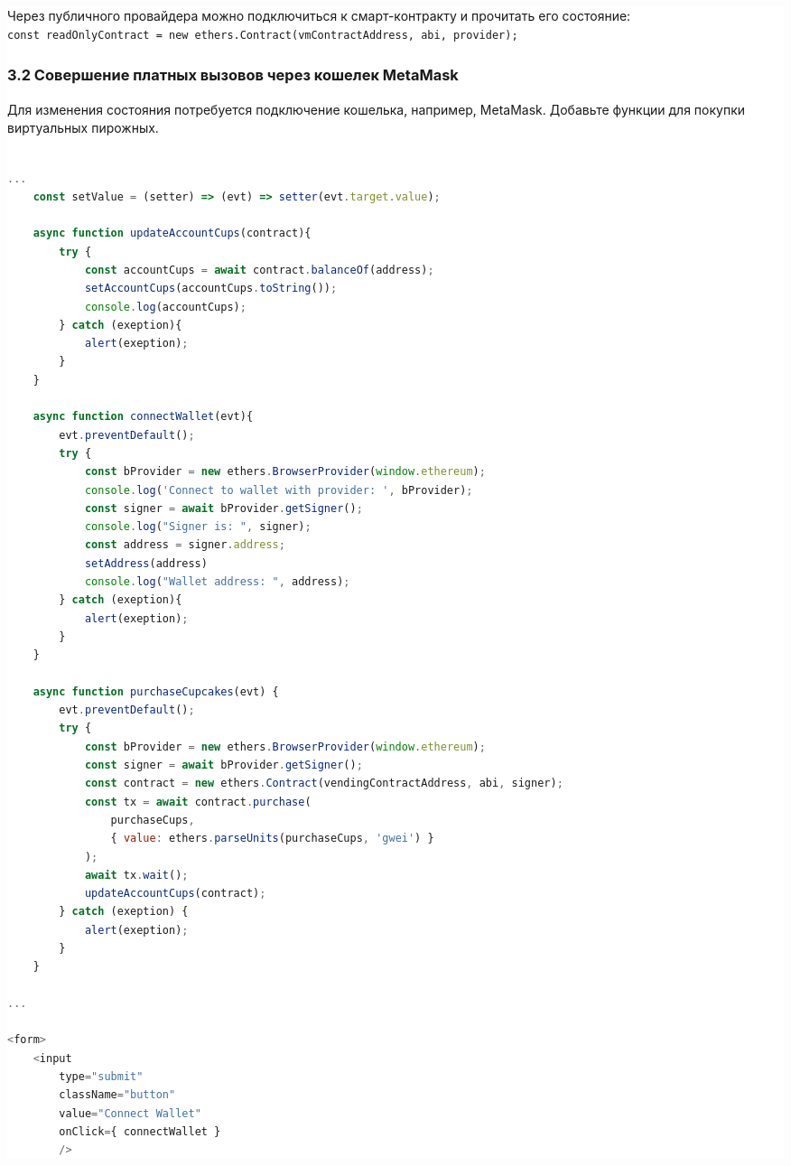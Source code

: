 Через публичного провайдера можно подключиться к смарт-контракту и прочитать его состояние:    
`const readOnlyContract = new ethers.Contract(vmContractAddress, abi, provider);`  

### 3.2 Совершение платных вызовов через кошелек MetaMask 

Для изменения состояния потребуется подключение кошелька, например, MetaMask. 
Добавьте функции для покупки виртуальных пирожных. 

```js 

...
    const setValue = (setter) => (evt) => setter(evt.target.value);

    async function updateAccountCups(contract){
        try {
            const accountCups = await contract.balanceOf(address);
            setAccountCups(accountCups.toString());
            console.log(accountCups);
        } catch (exeption){
            alert(exeption);
        }
    }

    async function connectWallet(evt){
        evt.preventDefault();
        try {
            const bProvider = new ethers.BrowserProvider(window.ethereum);
            console.log('Connect to wallet with provider: ', bProvider);
            const signer = await bProvider.getSigner(); 
            console.log("Signer is: ", signer);
            const address = signer.address;
            setAddress(address)
            console.log("Wallet address: ", address);
        } catch (exeption){
            alert(exeption);
        }
    }
        
    async function purchaseCupcakes(evt) {
        evt.preventDefault();
        try {
            const bProvider = new ethers.BrowserProvider(window.ethereum);
            const signer = await bProvider.getSigner(); 
            const contract = new ethers.Contract(vendingContractAddress, abi, signer);
            const tx = await contract.purchase(
                purchaseCups, 
                { value: ethers.parseUnits(purchaseCups, 'gwei') }
            );
            await tx.wait();
            updateAccountCups(contract);
        } catch (exeption) {
            alert(exeption);
        }
    }
    
...

<form>
    <input 
        type="submit" 
        className="button" 
        value="Connect Wallet"
        onClick={ connectWallet } 
        />
```